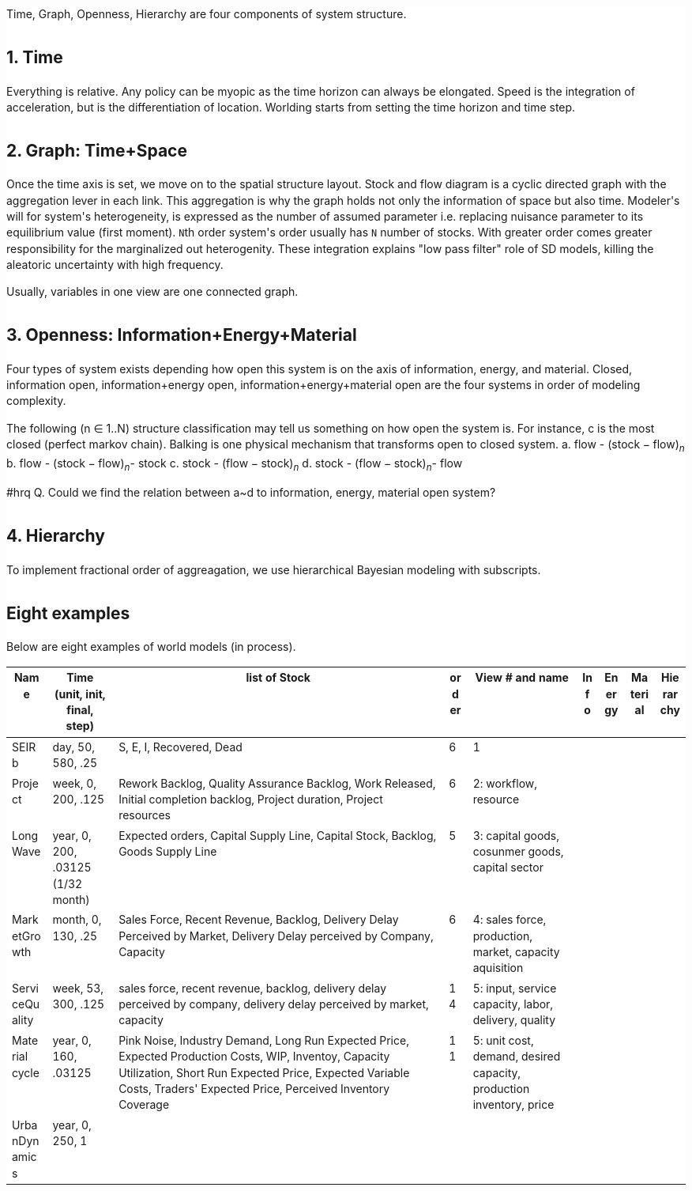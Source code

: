 Time, Graph, Openness, Hierarchy are four components of system structure.

## 1. Time
Everything is relative. Any policy can be myopic as the time horizon can always be elongated. Speed is the integration of acceleration, but is the differentiation of location. Worlding starts from setting the time horizon and time step. 

## 2. Graph: Time+Space
Once the time axis is set, we move on to the spatial structure layout. Stock and flow diagram is a cyclic directed graph with the aggregation lever in each link. This aggregation is why the graph holds not only the information of space but also time. Modeler's will for system's heterogeneity, is expressed as the number of assumed parameter i.e. replacing nuisance parameter to its equilibrium value (first moment). `N`th order system's order usually has `N` number of stocks. With greater order comes greater responsibility for the marginalized out heterogenity. These integration explains "low pass filter" role of SD models, killing the aleatoric uncertainty with high frequency.

Usually, variables in one view are one connected graph.

## 3. Openness: Information+Energy+Material
Four types of system exists depending how open this system is on the axis of information, energy, and material. Closed, information open, information+energy open, information+energy+material open are the four systems in order of modeling complexity.

 The following  (n $\in$ 1..N) structure classification may tell us something on how open the system is. For instance, c is the most closed (perfect markov chain). Balking is one physical mechanism that transforms open to closed system.
a. flow - $(\text{stock}-\text{flow})_{n}$
b. flow - $(\text{stock}-\text{flow})_{n}$- stock
c. stock - $(\text{flow}-\text{stock})_{n}$
d. stock - $(\text{flow}-\text{stock})_{n}$- flow

#hrq Q. Could we find the relation between a~d to information, energy, material open system?

## 4. Hierarchy
To implement fractional order of aggreagation, we use hierarchical Bayesian modeling with subscripts. 


## Eight examples
Below are eight examples of world models (in process).

| Name           | Time (unit, init, final, step)    | list of Stock                                                                                                                                                                                                                  | order | View # and name                                                     | Info | Energy | Material | Hierarchy |
| -------------- | --------------------------------- | ------------------------------------------------------------------------------------------------------------------------------------------------------------------------------------------------------------------------------ | ----- | ------------------------------------------------------------------- | ---- | ------ | -------- | --------- |
| SEIRb          | day, 50, 580, .25                 | S, E, I, Recovered, Dead                                                                                                                                                                                                       | 6     | 1                                                                   |      |        |          |           |
| Project        | week, 0, 200, .125                | Rework Backlog, Quality Assurance Backlog, Work Released, Initial completion backlog, Project duration, Project resources                                                                                                      | 6     | 2: workflow, resource                                               |      |        |          |           |
| LongWave       | year, 0, 200, .03125 (1/32 month) | Expected orders, Capital Supply Line, Capital Stock, Backlog, Goods Supply Line                                                                                                                                                | 5     | 3: capital goods, cosunmer goods, capital sector                    |      |        |          |           |
| MarketGrowth   | month, 0, 130, .25                | Sales Force, Recent Revenue, Backlog, Delivery Delay Perceived by Market, Delivery Delay perceived by Company, Capacity                                                                                                        | 6     | 4: sales force, production, market, capacity aquisition             |      |        |          |           |
| ServiceQuality | week, 53, 300, .125               | sales force, recent revenue, backlog, delivery delay perceived by company, delivery delay perceived by market, capacity                                                                                                        | 14    | 5: input, service capacity, labor, delivery, quality                |      |        |          |           |
| Material cycle | year, 0, 160, .03125              | Pink Noise, Industry Demand, Long Run Expected Price, Expected Production Costs, WIP, Inventoy, Capacity Utilization, Short Run Expected Price, Expected Variable Costs, Traders' Expected Price, Perceived Inventory Coverage | 11    | 5: unit cost, demand, desired capacity, production inventory, price |      |        |          |           |
| UrbanDynamics  | year, 0, 250, 1                   |                                                                                                                                                                                                                                |       |                                                                     |      |        |          |           |